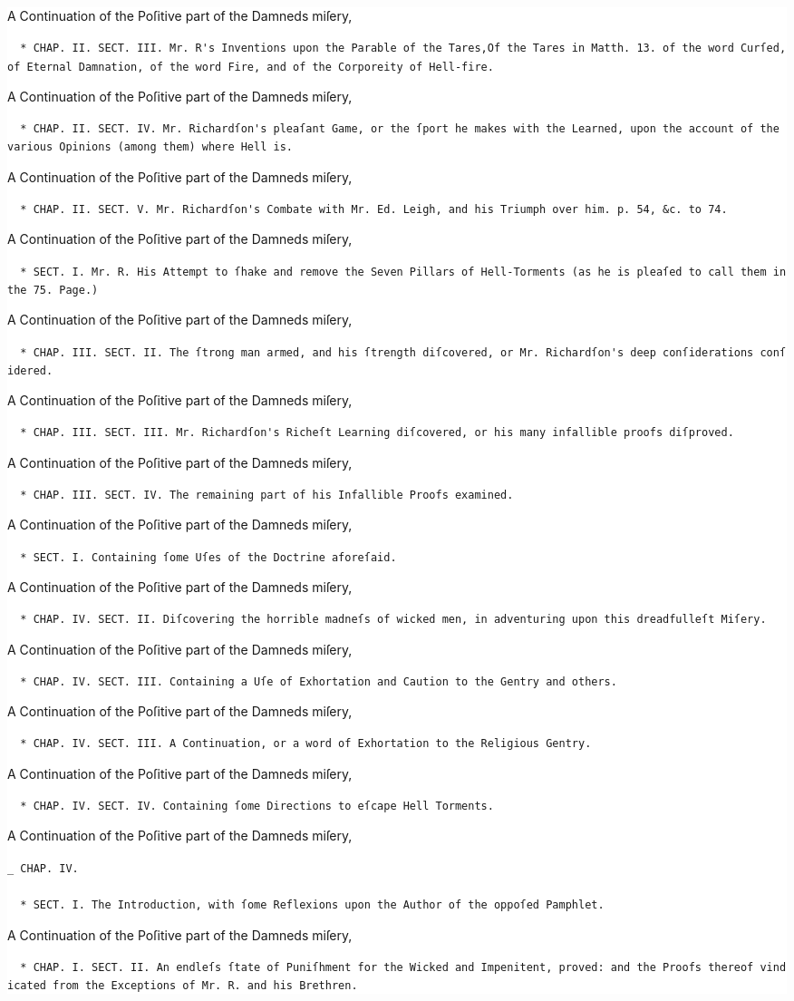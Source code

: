 A Continuation of the Poſitive part of the Damneds miſery,

      * CHAP. II. SECT. III. Mr. R's Inventions upon the Parable of the Tares,Of the Tares in Matth. 13. of the word Curſed, of Eternal Damnation, of the word Fire, and of the Corporeity of Hell-fire.

A Continuation of the Poſitive part of the Damneds miſery,

      * CHAP. II. SECT. IV. Mr. Richardſon's pleaſant Game, or the ſport he makes with the Learned, upon the account of the various Opinions (among them) where Hell is.

A Continuation of the Poſitive part of the Damneds miſery,

      * CHAP. II. SECT. V. Mr. Richardſon's Combate with Mr. Ed. Leigh, and his Triumph over him. p. 54, &c. to 74.

A Continuation of the Poſitive part of the Damneds miſery,

      * SECT. I. Mr. R. His Attempt to ſhake and remove the Seven Pillars of Hell-Torments (as he is pleaſed to call them in the 75. Page.)

A Continuation of the Poſitive part of the Damneds miſery,

      * CHAP. III. SECT. II. The ſtrong man armed, and his ſtrength diſcovered, or Mr. Richardſon's deep conſiderations conſidered.

A Continuation of the Poſitive part of the Damneds miſery,

      * CHAP. III. SECT. III. Mr. Richardſon's Richeſt Learning diſcovered, or his many infallible proofs diſproved.

A Continuation of the Poſitive part of the Damneds miſery,

      * CHAP. III. SECT. IV. The remaining part of his Infallible Proofs examined.

A Continuation of the Poſitive part of the Damneds miſery,

      * SECT. I. Containing ſome Uſes of the Doctrine aforeſaid.

A Continuation of the Poſitive part of the Damneds miſery,

      * CHAP. IV. SECT. II. Diſcovering the horrible madneſs of wicked men, in adventuring upon this dreadfulleſt Miſery.

A Continuation of the Poſitive part of the Damneds miſery,

      * CHAP. IV. SECT. III. Containing a Uſe of Exhortation and Caution to the Gentry and others.

A Continuation of the Poſitive part of the Damneds miſery,

      * CHAP. IV. SECT. III. A Continuation, or a word of Exhortation to the Religious Gentry.

A Continuation of the Poſitive part of the Damneds miſery,

      * CHAP. IV. SECT. IV. Containing ſome Directions to eſcape Hell Torments.

A Continuation of the Poſitive part of the Damneds miſery,

    _ CHAP. IV.

      * SECT. I. The Introduction, with ſome Reflexions upon the Author of the oppoſed Pamphlet.

A Continuation of the Poſitive part of the Damneds miſery,

      * CHAP. I. SECT. II. An endleſs ſtate of Puniſhment for the Wicked and Impenitent, proved: and the Proofs thereof vindicated from the Exceptions of Mr. R. and his Brethren.
